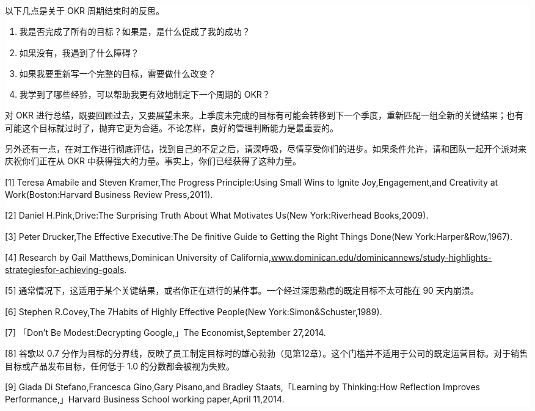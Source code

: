 以下几点是关于 OKR 周期结束时的反思。

1. 我是否完成了所有的目标？如果是，是什么促成了我的成功？

2. 如果没有，我遇到了什么障碍？

3. 如果我要重新写一个完整的目标，需要做什么改变？

4. 我学到了哪些经验，可以帮助我更有效地制定下一个周期的 OKR？

对 OKR 进行总结，既要回顾过去，又要展望未来。上季度未完成的目标有可能会转移到下一个季度，重新匹配一组全新的关键结果；也有可能这个目标就过时了，抛弃它更为合适。不论怎样，良好的管理判断能力是最重要的。

另外还有一点，在对工作进行彻底评估，找到自己的不足之后，请深呼吸，尽情享受你们的进步。如果条件允许，请和团队一起开个派对来庆祝你们正在从 OKR 中获得强大的力量。事实上，你们已经获得了这种力量。

[1] Teresa Amabile and Steven Kramer,The Progress Principle:Using Small Wins to Ignite Joy,Engagement,and Creativity at Work(Boston:Harvard Business Review Press,2011).

[2] Daniel H.Pink,Drive:The Surprising Truth About What Motivates Us(New York:Riverhead Books,2009).

[3] Peter Drucker,The Effective Executive:The De finitive Guide to Getting the Right Things Done(New York:Harper&Row,1967).

[4] Research by Gail Matthews,Dominican University of California,www.dominican.edu/dominicannews/study-highlights-strategiesfor-achieving-goals.

[5] 通常情况下，这适用于某个关键结果，或者你正在进行的某件事。一个经过深思熟虑的既定目标不太可能在 90 天内崩溃。

[6] Stephen R.Covey,The 7Habits of Highly Effective People(New York:Simon&Schuster,1989).

[7] 「Don’t Be Modest:Decrypting Google,」The Economist,September 27,2014.

[8] 谷歌以 0.7 分作为目标的分界线，反映了员工制定目标时的雄心勃勃（见第12章）。这个门槛并不适用于公司的既定运营目标。对于销售目标或产品发布目标，任何低于 1.0 的分数都会被视为失败。

[9] Giada Di Stefano,Francesca Gino,Gary Pisano,and Bradley Staats,「Learning by Thinking:How Reflection Improves Performance,」Harvard Business School working paper,April 11,2014.
